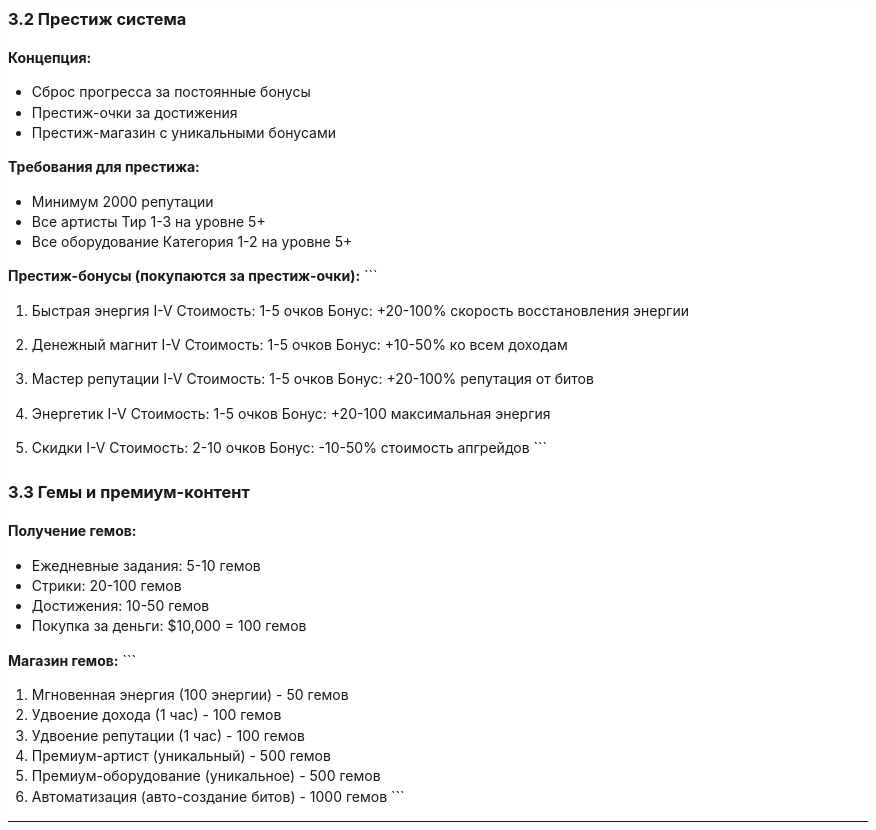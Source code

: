 ### 3.2 Престиж система

**Концепция:**
- Сброс прогресса за постоянные бонусы
- Престиж-очки за достижения
- Престиж-магазин с уникальными бонусами

**Требования для престижа:**
- Минимум 2000 репутации
- Все артисты Тир 1-3 на уровне 5+
- Все оборудование Категория 1-2 на уровне 5+

**Престиж-бонусы (покупаются за престиж-очки):**
\`\`\`
1. Быстрая энергия I-V
   Стоимость: 1-5 очков
   Бонус: +20-100% скорость восстановления энергии

2. Денежный магнит I-V
   Стоимость: 1-5 очков
   Бонус: +10-50% ко всем доходам

3. Мастер репутации I-V
   Стоимость: 1-5 очков
   Бонус: +20-100% репутация от битов

4. Энергетик I-V
   Стоимость: 1-5 очков
   Бонус: +20-100 максимальная энергия

5. Скидки I-V
   Стоимость: 2-10 очков
   Бонус: -10-50% стоимость апгрейдов
\`\`\`

### 3.3 Гемы и премиум-контент

**Получение гемов:**
- Ежедневные задания: 5-10 гемов
- Стрики: 20-100 гемов
- Достижения: 10-50 гемов
- Покупка за деньги: $10,000 = 100 гемов

**Магазин гемов:**
\`\`\`
1. Мгновенная энергия (100 энергии) - 50 гемов
2. Удвоение дохода (1 час) - 100 гемов
3. Удвоение репутации (1 час) - 100 гемов
4. Премиум-артист (уникальный) - 500 гемов
5. Премиум-оборудование (уникальное) - 500 гемов
6. Автоматизация (авто-создание битов) - 1000 гемов
\`\`\`

---
